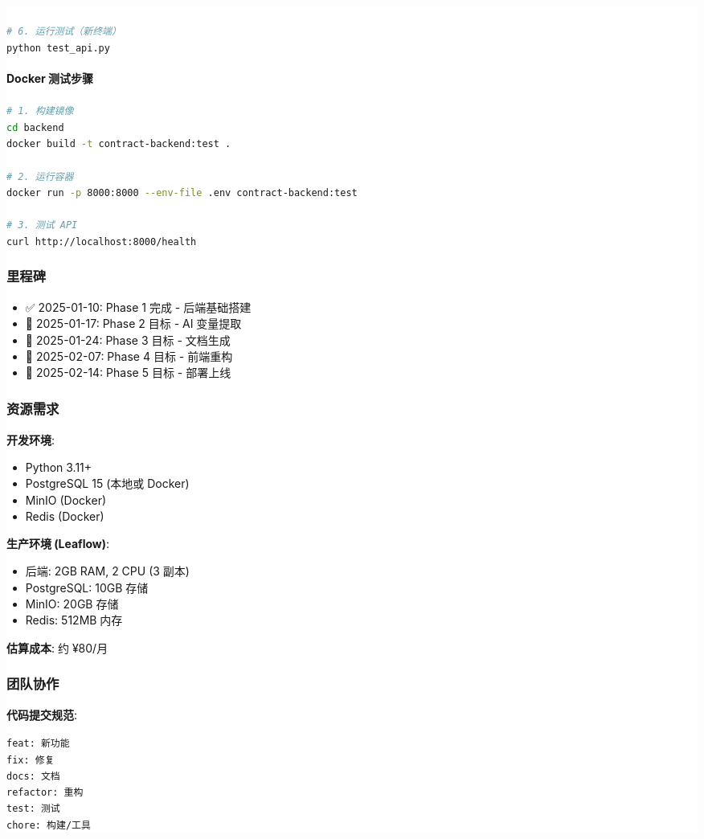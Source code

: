 ```bash

# 6. 运行测试（新终端）
python test_api.py
```

#### Docker 测试步骤

```bash
# 1. 构建镜像
cd backend
docker build -t contract-backend:test .

# 2. 运行容器
docker run -p 8000:8000 --env-file .env contract-backend:test

# 3. 测试 API
curl http://localhost:8000/health
```

### 里程碑

- ✅ 2025-01-10: Phase 1 完成 - 后端基础搭建
- 🔄 2025-01-17: Phase 2 目标 - AI 变量提取
- 🔄 2025-01-24: Phase 3 目标 - 文档生成
- 🔄 2025-02-07: Phase 4 目标 - 前端重构
- 🔄 2025-02-14: Phase 5 目标 - 部署上线

### 资源需求

**开发环境**:
- Python 3.11+
- PostgreSQL 15 (本地或 Docker)
- MinIO (Docker)
- Redis (Docker)

**生产环境 (Leaflow)**:
- 后端: 2GB RAM, 2 CPU (3 副本)
- PostgreSQL: 10GB 存储
- MinIO: 20GB 存储
- Redis: 512MB 内存

**估算成本**: 约 ¥80/月

### 团队协作

**代码提交规范**:
```
feat: 新功能
fix: 修复
docs: 文档
refactor: 重构
test: 测试
chore: 构建/工具
```
